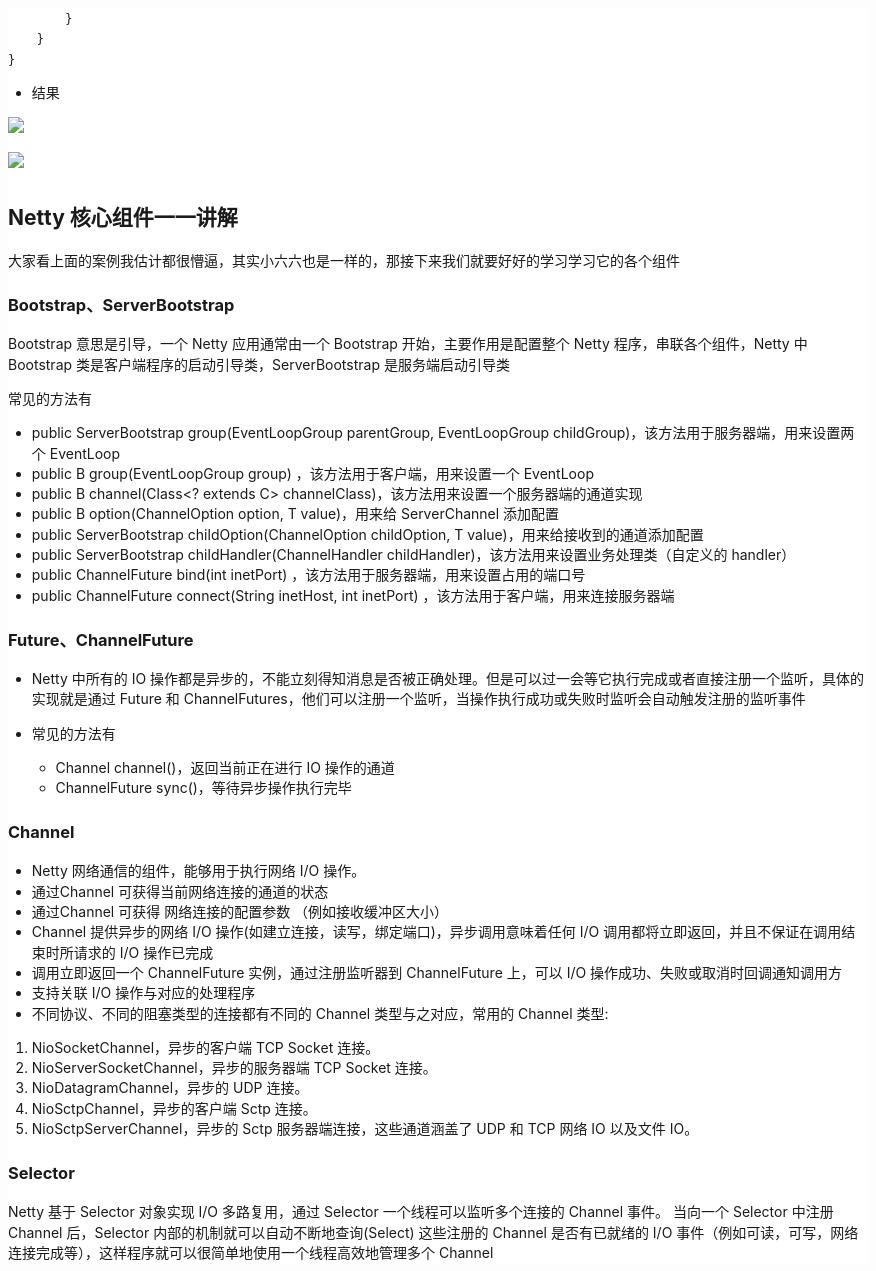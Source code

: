 ```
        }
    }
}

```
  
  - 结果
  
  ![](https://p1-juejin.byteimg.com/tos-cn-i-k3u1fbpfcp/debdbec5f58c43e892c3679b13356fee~tplv-k3u1fbpfcp-zoom-1.image)
  
  ![](https://p9-juejin.byteimg.com/tos-cn-i-k3u1fbpfcp/4144090347554a7986f42e8d9f9d10b1~tplv-k3u1fbpfcp-zoom-1.image)
  
  
## Netty 核心组件一一讲解
  
 大家看上面的案例我估计都很懵逼，其实小六六也是一样的，那接下来我们就要好好的学习学习它的各个组件

### Bootstrap、ServerBootstrap
Bootstrap 意思是引导，一个 Netty 应用通常由一个 Bootstrap 开始，主要作用是配置整个 Netty 程序，串联各个组件，Netty 中 Bootstrap 类是客户端程序的启动引导类，ServerBootstrap 是服务端启动引导类

  常见的方法有
- public ServerBootstrap group(EventLoopGroup parentGroup, EventLoopGroup childGroup)，该方法用于服务器端，用来设置两个 EventLoop
- public B group(EventLoopGroup group) ，该方法用于客户端，用来设置一个 EventLoop
- public B channel(Class<? extends C> channelClass)，该方法用来设置一个服务器端的通道实现
- public <T> B option(ChannelOption<T> option, T value)，用来给 ServerChannel 添加配置
- public <T> ServerBootstrap childOption(ChannelOption<T> childOption, T value)，用来给接收到的通道添加配置
- public ServerBootstrap childHandler(ChannelHandler childHandler)，该方法用来设置业务处理类（自定义的 handler）
- public ChannelFuture bind(int inetPort) ，该方法用于服务器端，用来设置占用的端口号
- public ChannelFuture connect(String inetHost, int inetPort) ，该方法用于客户端，用来连接服务器端

### Future、ChannelFuture

- Netty 中所有的 IO 操作都是异步的，不能立刻得知消息是否被正确处理。但是可以过一会等它执行完成或者直接注册一个监听，具体的实现就是通过 Future 和 ChannelFutures，他们可以注册一个监听，当操作执行成功或失败时监听会自动触发注册的监听事件

- 常见的方法有
	- Channel channel()，返回当前正在进行 IO 操作的通道
	- ChannelFuture sync()，等待异步操作执行完毕
### Channel
- Netty 网络通信的组件，能够用于执行网络 I/O 操作。
- 通过Channel 可获得当前网络连接的通道的状态
- 通过Channel 可获得 网络连接的配置参数 （例如接收缓冲区大小）
- Channel 提供异步的网络 I/O 操作(如建立连接，读写，绑定端口)，异步调用意味着任何 I/O 调用都将立即返回，并且不保证在调用结束时所请求的 I/O 操作已完成
- 调用立即返回一个 ChannelFuture 实例，通过注册监听器到 ChannelFuture 上，可以 I/O 操作成功、失败或取消时回调通知调用方
- 支持关联 I/O 操作与对应的处理程序
- 不同协议、不同的阻塞类型的连接都有不同的 Channel 类型与之对应，常用的 Channel 类型:

1. NioSocketChannel，异步的客户端 TCP Socket 连接。
2. NioServerSocketChannel，异步的服务器端 TCP Socket 连接。
3. NioDatagramChannel，异步的 UDP 连接。
4. NioSctpChannel，异步的客户端 Sctp 连接。
5. NioSctpServerChannel，异步的 Sctp 服务器端连接，这些通道涵盖了 UDP 和 TCP 网络 IO 以及文件 IO。
### Selector
 Netty 基于 Selector 对象实现 I/O 多路复用，通过 Selector 一个线程可以监听多个连接的 Channel 事件。
当向一个 Selector 中注册 Channel 后，Selector 内部的机制就可以自动不断地查询(Select) 这些注册的 Channel 是否有已就绪的 I/O 事件（例如可读，可写，网络连接完成等），这样程序就可以很简单地使用一个线程高效地管理多个 Channel 
